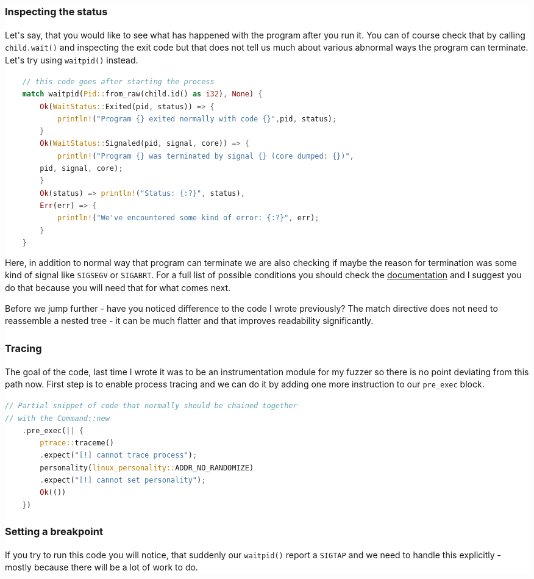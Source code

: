 ### Inspecting the status

Let's say, that you would like to see what has happened with the program after you run it. You can of course check that by calling `child.wait()` and inspecting the exit code but that does not tell us much about various abnormal ways the program can terminate. Let's try using `waitpid()` instead.

```rust
    // this code goes after starting the process
    match waitpid(Pid::from_raw(child.id() as i32), None) {
        Ok(WaitStatus::Exited(pid, status)) => {
            println!("Program {} exited normally with code {}",pid, status);
        }
        Ok(WaitStatus::Signaled(pid, signal, core)) => {
            println!("Program {} was terminated by signal {} (core dumped: {})",
        pid, signal, core);
        }
        Ok(status) => println!("Status: {:?}", status),
        Err(err) => {
            println!("We've encountered some kind of error: {:?}", err);
        }
    }
```

Here, in addition to normal way that program can terminate we are also checking if maybe the reason for termination was some kind of signal like `SIGSEGV` or `SIGABRT`. For a full list of possible conditions you should check the [documentation](https://docs.rs/nix/latest/nix/sys/wait/enum.WaitStatus.html#variants) and I suggest you do that because you will need that for what comes next. 

Before we jump further - have you noticed difference to the code I wrote previously? The match directive does not need to reassemble a nested tree - it can be much flatter and that improves readability significantly.

### Tracing

The goal of the code, last time I wrote it was to be an instrumentation module for my fuzzer so there is no point deviating from this path now. First step is to enable process tracing and we can do it by adding one more instruction to our `pre_exec` block.

```rust
// Partial snippet of code that normally should be chained together
// with the Command::new
    .pre_exec(|| {
        ptrace::traceme()
        .expect("[!] cannot trace process");
        personality(linux_personality::ADDR_NO_RANDOMIZE)
        .expect("[!] cannot set personality");
        Ok(())
    })
```

### Setting a breakpoint

If you try to run this code you will notice, that suddenly our `waitpid()` report a `SIGTAP`  and we need to handle this explicitly - mostly because there will be a lot of work to do.

